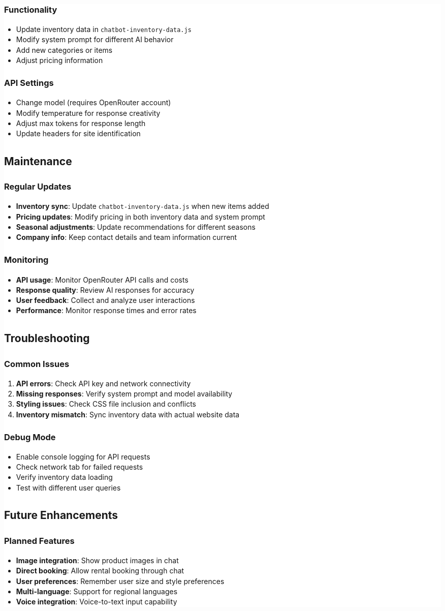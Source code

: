 ### Functionality
- Update inventory data in `chatbot-inventory-data.js`
- Modify system prompt for different AI behavior
- Add new categories or items
- Adjust pricing information

### API Settings
- Change model (requires OpenRouter account)
- Modify temperature for response creativity
- Adjust max tokens for response length
- Update headers for site identification

## Maintenance

### Regular Updates
- **Inventory sync**: Update `chatbot-inventory-data.js` when new items added
- **Pricing updates**: Modify pricing in both inventory data and system prompt
- **Seasonal adjustments**: Update recommendations for different seasons
- **Company info**: Keep contact details and team information current

### Monitoring
- **API usage**: Monitor OpenRouter API calls and costs
- **Response quality**: Review AI responses for accuracy
- **User feedback**: Collect and analyze user interactions
- **Performance**: Monitor response times and error rates

## Troubleshooting

### Common Issues
1. **API errors**: Check API key and network connectivity
2. **Missing responses**: Verify system prompt and model availability
3. **Styling issues**: Check CSS file inclusion and conflicts
4. **Inventory mismatch**: Sync inventory data with actual website data

### Debug Mode
- Enable console logging for API requests
- Check network tab for failed requests
- Verify inventory data loading
- Test with different user queries

## Future Enhancements

### Planned Features
- **Image integration**: Show product images in chat
- **Direct booking**: Allow rental booking through chat
- **User preferences**: Remember user size and style preferences
- **Multi-language**: Support for regional languages
- **Voice integration**: Voice-to-text input capability
